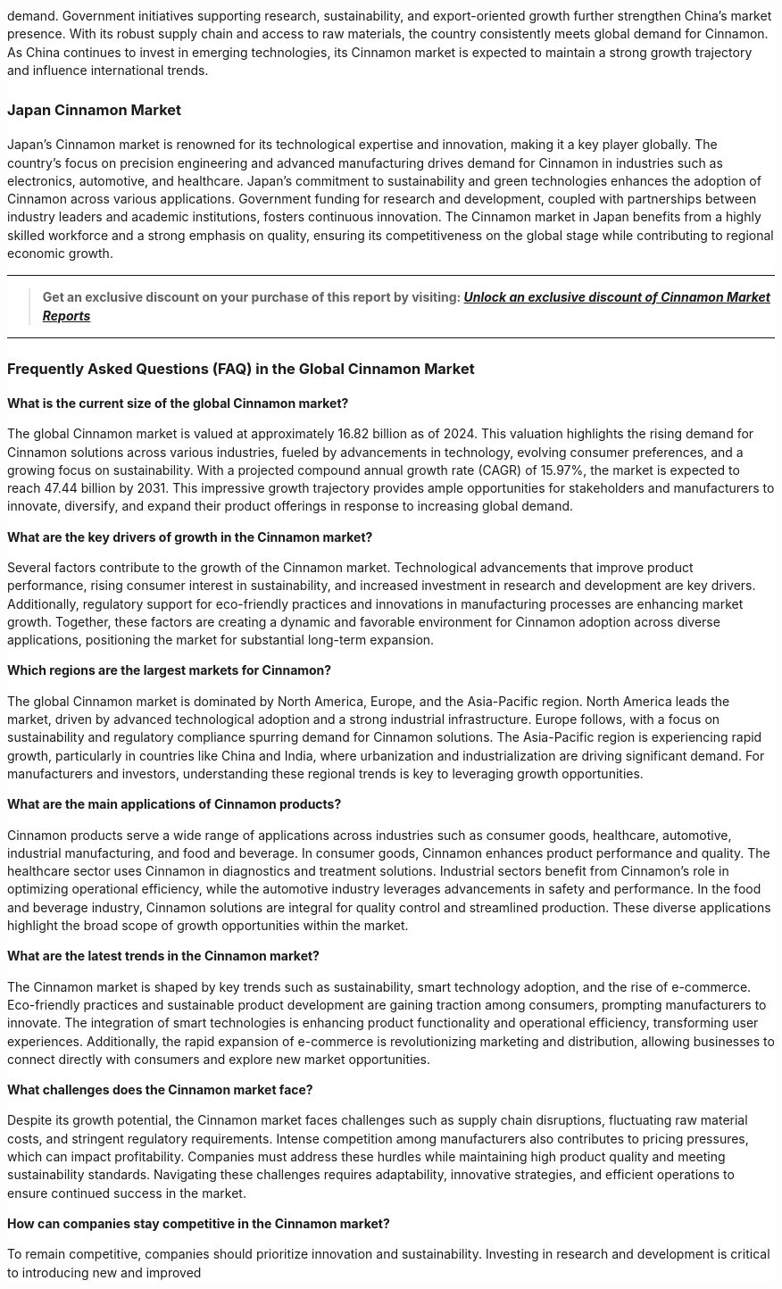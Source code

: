 demand. Government initiatives supporting research, sustainability, and export-oriented growth further strengthen China&rsquo;s market presence. With its robust supply chain and access to raw materials, the country consistently meets global demand for Cinnamon. As China continues to invest in emerging technologies, its Cinnamon market is expected to maintain a strong growth trajectory and influence international trends.</p><h3>Japan Cinnamon Market</h3><p>Japan&rsquo;s Cinnamon market is renowned for its technological expertise and innovation, making it a key player globally. The country&rsquo;s focus on precision engineering and advanced manufacturing drives demand for Cinnamon in industries such as electronics, automotive, and healthcare. Japan&rsquo;s commitment to sustainability and green technologies enhances the adoption of Cinnamon across various applications. Government funding for research and development, coupled with partnerships between industry leaders and academic institutions, fosters continuous innovation. The Cinnamon market in Japan benefits from a highly skilled workforce and a strong emphasis on quality, ensuring its competitiveness on the global stage while contributing to regional economic growth.</p><hr /><blockquote><p><strong>Get an exclusive discount on your purchase of this report by visiting: <em><a href="://marketresearchpulse.com/ask-for-discount/64693?utm_source=Github&amp;utm_medium=030">Unlock an exclusive discount of Cinnamon Market Reports</a></em>&nbsp;</strong></p></blockquote><hr /><h3>Frequently Asked Questions (FAQ) in the Global Cinnamon Market</h3><p><strong>What is the current size of the global Cinnamon market?</strong></p><p>The global Cinnamon market is valued at approximately 16.82 billion as of 2024. This valuation highlights the rising demand for Cinnamon solutions across various industries, fueled by advancements in technology, evolving consumer preferences, and a growing focus on sustainability. With a projected compound annual growth rate (CAGR) of 15.97%, the market is expected to reach 47.44 billion by 2031. This impressive growth trajectory provides ample opportunities for stakeholders and manufacturers to innovate, diversify, and expand their product offerings in response to increasing global demand.</p><p><strong>What are the key drivers of growth in the Cinnamon market?</strong></p><p>Several factors contribute to the growth of the Cinnamon market. Technological advancements that improve product performance, rising consumer interest in sustainability, and increased investment in research and development are key drivers. Additionally, regulatory support for eco-friendly practices and innovations in manufacturing processes are enhancing market growth. Together, these factors are creating a dynamic and favorable environment for Cinnamon adoption across diverse applications, positioning the market for substantial long-term expansion.</p><p><strong>Which regions are the largest markets for Cinnamon?</strong></p><p>The global Cinnamon market is dominated by North America, Europe, and the Asia-Pacific region. North America leads the market, driven by advanced technological adoption and a strong industrial infrastructure. Europe follows, with a focus on sustainability and regulatory compliance spurring demand for Cinnamon solutions. The Asia-Pacific region is experiencing rapid growth, particularly in countries like China and India, where urbanization and industrialization are driving significant demand. For manufacturers and investors, understanding these regional trends is key to leveraging growth opportunities.</p><p><strong>What are the main applications of Cinnamon products?</strong></p><p>Cinnamon products serve a wide range of applications across industries such as consumer goods, healthcare, automotive, industrial manufacturing, and food and beverage. In consumer goods, Cinnamon enhances product performance and quality. The healthcare sector uses Cinnamon in diagnostics and treatment solutions. Industrial sectors benefit from Cinnamon&rsquo;s role in optimizing operational efficiency, while the automotive industry leverages advancements in safety and performance. In the food and beverage industry, Cinnamon solutions are integral for quality control and streamlined production. These diverse applications highlight the broad scope of growth opportunities within the market.</p><p><strong>What are the latest trends in the Cinnamon market?</strong></p><p>The Cinnamon market is shaped by key trends such as sustainability, smart technology adoption, and the rise of e-commerce. Eco-friendly practices and sustainable product development are gaining traction among consumers, prompting manufacturers to innovate. The integration of smart technologies is enhancing product functionality and operational efficiency, transforming user experiences. Additionally, the rapid expansion of e-commerce is revolutionizing marketing and distribution, allowing businesses to connect directly with consumers and explore new market opportunities.</p><p><strong>What challenges does the Cinnamon market face?</strong></p><p>Despite its growth potential, the Cinnamon market faces challenges such as supply chain disruptions, fluctuating raw material costs, and stringent regulatory requirements. Intense competition among manufacturers also contributes to pricing pressures, which can impact profitability. Companies must address these hurdles while maintaining high product quality and meeting sustainability standards. Navigating these challenges requires adaptability, innovative strategies, and efficient operations to ensure continued success in the market.</p><p><strong>How can companies stay competitive in the Cinnamon market?</strong></p><p>To remain competitive, companies should prioritize innovation and sustainability. Investing in research and development is critical to introducing new and improved
